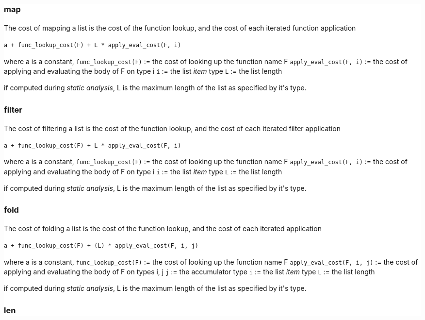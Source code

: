 ### map

The cost of mapping a list is the cost of the function lookup,
and the cost of each iterated function application

```
a + func_lookup_cost(F) + L * apply_eval_cost(F, i)
```

where a is a constant,
`func_lookup_cost(F)` := the cost of looking up the function name F
`apply_eval_cost(F, i)` := the cost of applying and evaluating the body of F on type i
`i` := the list _item_ type
`L` := the list length

if computed during _static analysis_, L is the maximum length of the list
as specified by it's type.

### filter

The cost of filtering a list is the cost of the function lookup,
and the cost of each iterated filter application

```
a + func_lookup_cost(F) + L * apply_eval_cost(F, i)
```

where a is a constant,
`func_lookup_cost(F)` := the cost of looking up the function name F
`apply_eval_cost(F, i)` := the cost of applying and evaluating the body of F on type i
`i` := the list _item_ type
`L` := the list length

if computed during _static analysis_, L is the maximum length of the list
as specified by it's type.

### fold


The cost of folding a list is the cost of the function lookup,
and the cost of each iterated application

```
a + func_lookup_cost(F) + (L) * apply_eval_cost(F, i, j)
```

where a is a constant,
`func_lookup_cost(F)` := the cost of looking up the function name F
`apply_eval_cost(F, i, j)` := the cost of applying and evaluating the body of F on types i, j
`j` := the accumulator type
`i` := the list _item_ type
`L` := the list length

if computed during _static analysis_, L is the maximum length of the list
as specified by it's type.

### len
